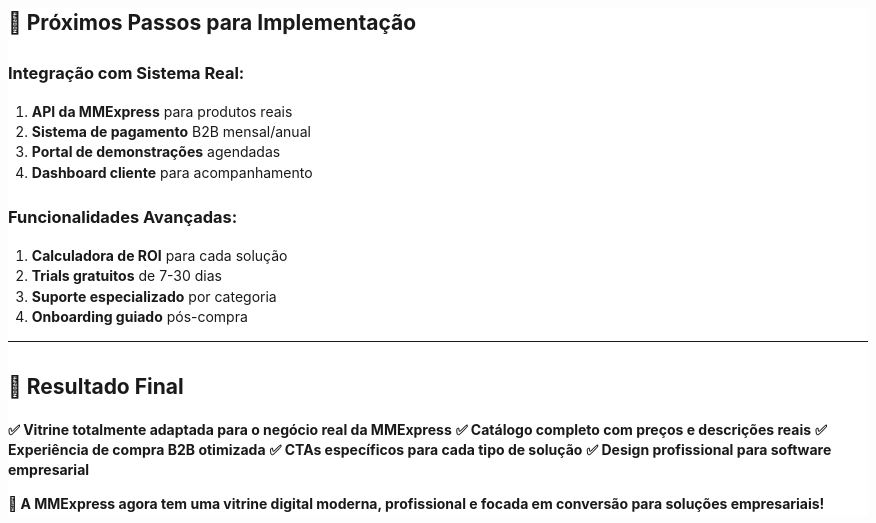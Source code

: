 ## 🚀 **Próximos Passos para Implementação**

### **Integração com Sistema Real:**
1. **API da MMExpress** para produtos reais
2. **Sistema de pagamento** B2B mensal/anual
3. **Portal de demonstrações** agendadas
4. **Dashboard cliente** para acompanhamento

### **Funcionalidades Avançadas:**
1. **Calculadora de ROI** para cada solução
2. **Trials gratuitos** de 7-30 dias
3. **Suporte especializado** por categoria
4. **Onboarding guiado** pós-compra

---

## 🎉 **Resultado Final**

**✅ Vitrine totalmente adaptada para o negócio real da MMExpress**
**✅ Catálogo completo com preços e descrições reais**
**✅ Experiência de compra B2B otimizada**
**✅ CTAs específicos para cada tipo de solução**
**✅ Design profissional para software empresarial**

**🏢 A MMExpress agora tem uma vitrine digital moderna, profissional e focada em conversão para soluções empresariais!**

